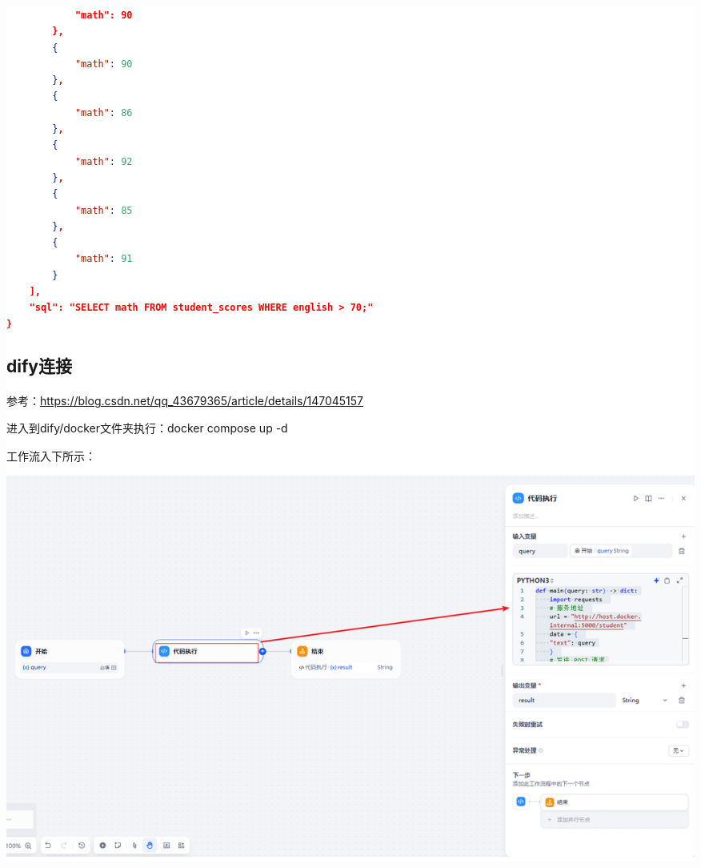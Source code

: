 ```json
            "math": 90
        },
        {
            "math": 90
        },
        {
            "math": 86
        },
        {
            "math": 92
        },
        {
            "math": 85
        },
        {
            "math": 91
        }
    ],
    "sql": "SELECT math FROM student_scores WHERE english > 70;"
}
```

## dify连接

参考：https://blog.csdn.net/qq_43679365/article/details/147045157

进入到dify/docker文件夹执行：docker compose up -d

工作流入下所示：

![](img\1.png)
